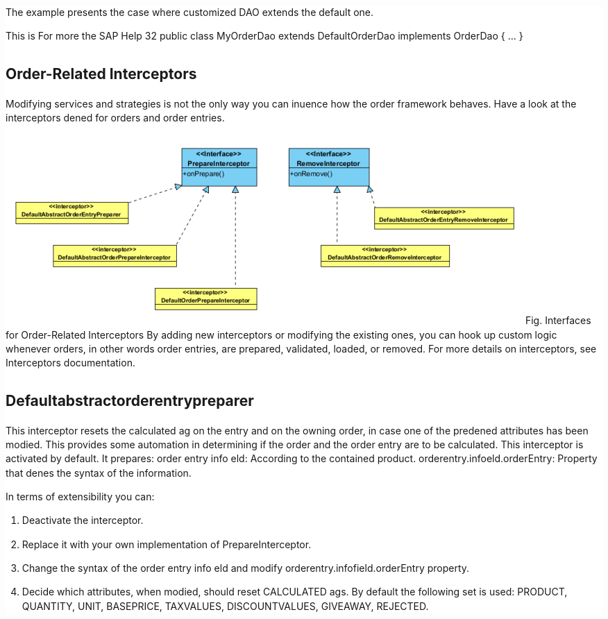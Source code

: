 The example presents the case where customized DAO extends the default one.

This is   For more    the SAP Help  32 public class MyOrderDao extends DefaultOrderDao implements OrderDao { ... } <alias alias="orderDao" name="myOrderDao"/> <bean id="myOrderDao" class="de.hybris.platform.order.daos.impl.MyOrderDao" parent="defaultOrderDao">

</bean>

## Order-Related Interceptors

Modifying services and strategies is not the only way you can inuence how the order framework behaves. Have a look at the interceptors dened for orders and order entries.

![32_image_0.png](32_image_0.png) Fig. Interfaces for Order-Related Interceptors By adding new interceptors or modifying the existing ones, you can hook up custom logic whenever orders, in other words order entries, are prepared, validated, loaded, or removed. For more details on interceptors, see Interceptors documentation.

## Defaultabstractorderentrypreparer

This interceptor resets the calculated ag on the entry and on the owning order, in case one of the predened attributes has been modied. This provides some automation in determining if the order and the order entry are to be calculated. This interceptor is activated by default. It prepares:
order entry info eld: According to the contained product. orderentry.infoeld.orderEntry: Property that denes the syntax of the information.

<alias name="defaultAbstractOrderEntryPreparer" alias="abstractOrderEntryPreparer"/> <bean id="defaultAbstractOrderEntryPreparer" class="de.hybris.platform.order.interceptors.DefaultAbstractOrderEntryPreparer" >
<property name="typeService" ref="typeService"/> <property name="modelService" ref="modelService"/> <property name="configurationService" ref="configurationService"/> 
</bean>
In terms of extensibility you can:
1. Deactivate the interceptor.

2. Replace it with your own implementation of PrepareInterceptor.

3. Change the syntax of the order entry info eld and modify orderentry.infofield.orderEntry property.

4. Decide which attributes, when modied, should reset CALCULATED ags. By default the following set is used: PRODUCT,
QUANTITY, UNIT, BASEPRICE, TAXVALUES, DISCOUNTVALUES, GIVEAWAY, REJECTED.
